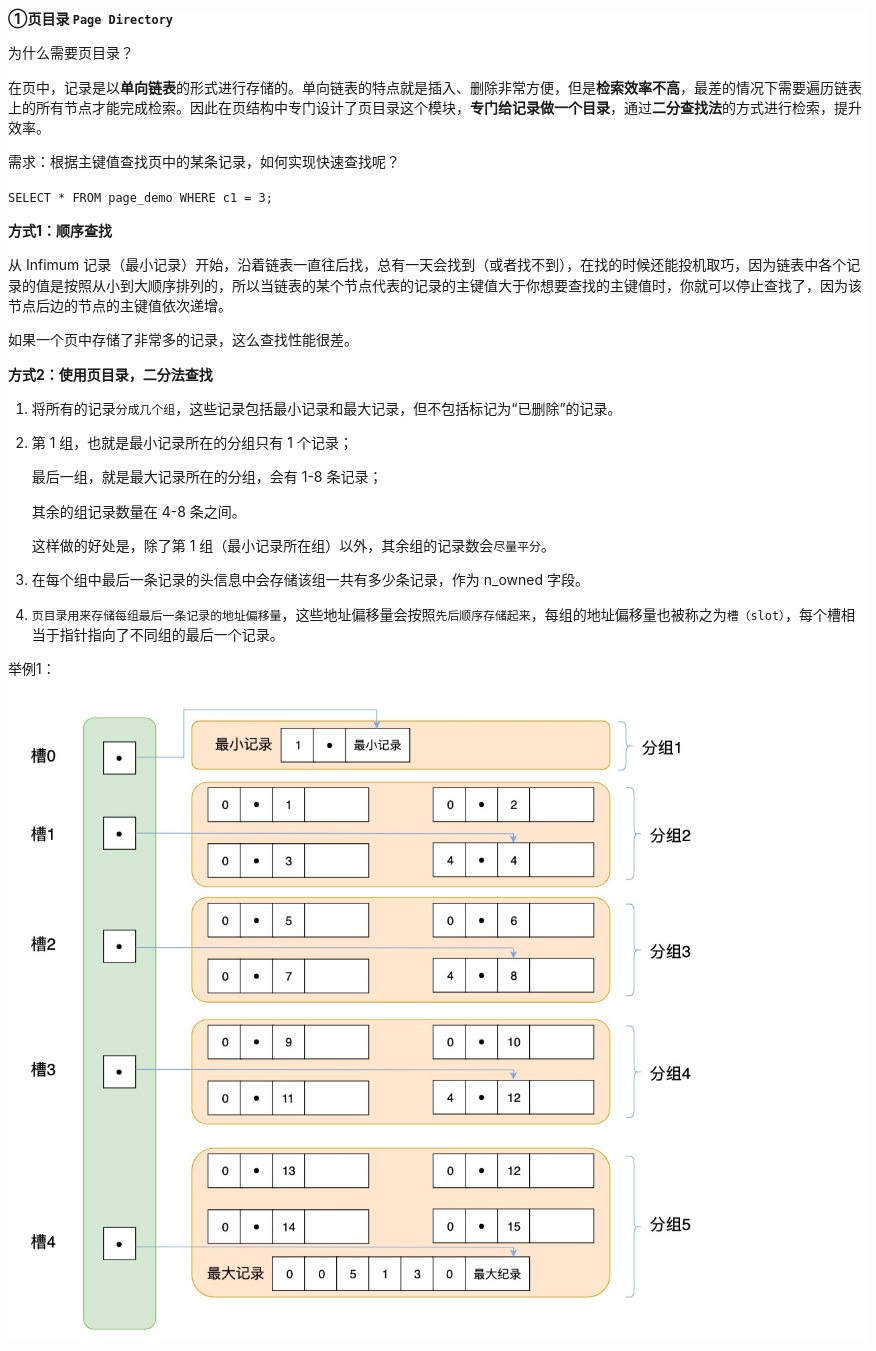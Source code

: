 **①页目录 `Page Directory`**

为什么需要页目录？

在页中，记录是以**单向链表**的形式进行存储的。单向链表的特点就是插入、删除非常方便，但是**检索效率不高**，最差的情况下需要遍历链表上的所有节点才能完成检索。因此在页结构中专门设计了页目录这个模块，**专门给记录做一个目录**，通过**二分查找法**的方式进行检索，提升效率。

需求：根据主键值查找页中的某条记录，如何实现快速查找呢？

```mysql
SELECT * FROM page_demo WHERE c1 = 3;
```

**方式1：顺序查找**

从 Infimum 记录（最小记录）开始，沿着链表一直往后找，总有一天会找到（或者找不到），在找的时候还能投机取巧，因为链表中各个记录的值是按照从小到大顺序排列的，所以当链表的某个节点代表的记录的主键值大于你想要查找的主键值时，你就可以停止查找了，因为该节点后边的节点的主键值依次递增。

如果一个页中存储了非常多的记录，这么查找性能很差。

**方式2：使用页目录，二分法查找**

1. 将所有的记录`分成几个组`，这些记录包括最小记录和最大记录，但不包括标记为“已删除”的记录。

2. 第 1 组，也就是最小记录所在的分组只有 1 个记录；

   最后一组，就是最大记录所在的分组，会有 1-8 条记录；

   其余的组记录数量在 4-8 条之间。

   这样做的好处是，除了第 1 组（最小记录所在组）以外，其余组的记录数会`尽量平分`。

3. 在每个组中最后一条记录的头信息中会存储该组一共有多少条记录，作为 n_owned 字段。

4. `页目录用来存储每组最后一条记录的地址偏移量`，这些地址偏移量会按照`先后顺序存储起来`，每组的地址偏移量也被称之为`槽（slot）`，每个槽相当于指针指向了不同组的最后一个记录。

举例1：

![img](images/9AA5470C-4745-46B5-A749-AA11BE1220A4.png)
